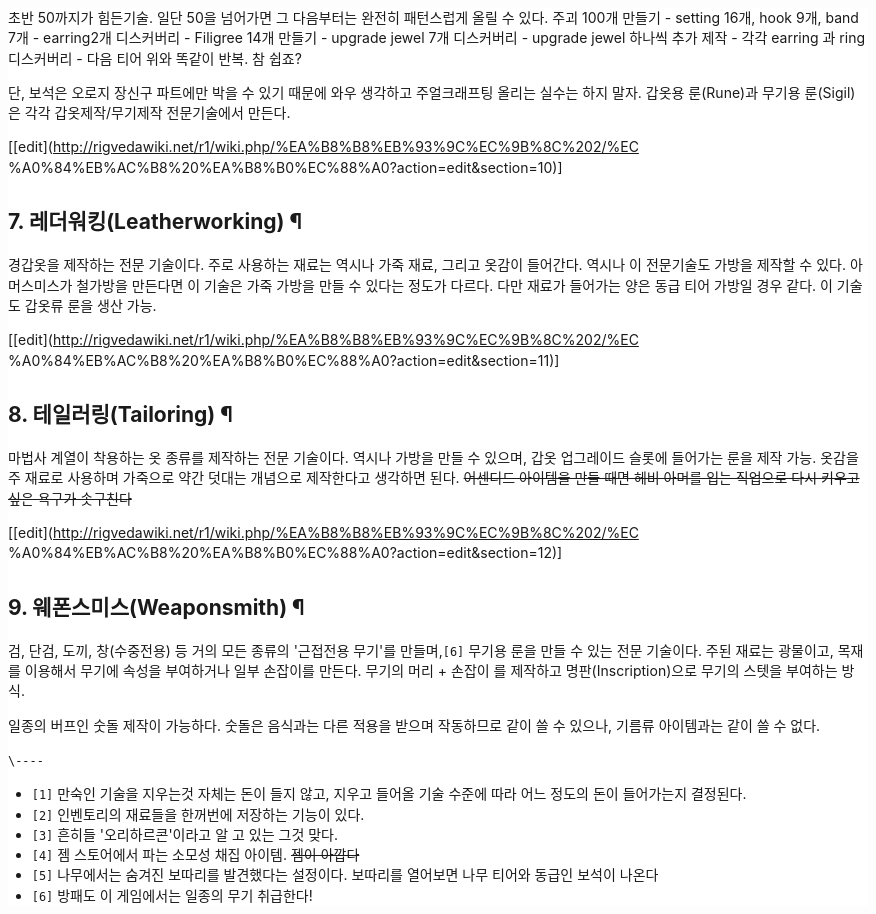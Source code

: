   

초반 50까지가 힘든기술. 일단 50을 넘어가면 그 다음부터는 완전히 패턴스럽게 올릴 수 있다. 주괴 100개 만들기 - setting
16개, hook 9개, band 7개 - earring2개 디스커버리 - Filigree 14개 만들기 - upgrade jewel 7개
디스커버리 - upgrade jewel 하나씩 추가 제작 - 각각 earring 과 ring 디스커버리 - 다음 티어 위와 똑같이 반복. 참
쉽죠?

  

단, 보석은 오로지 장신구 파트에만 박을 수 있기 때문에 와우 생각하고 주얼크래프팅 올리는 실수는 하지 말자. 갑옷용 룬(Rune)과 무기용
룬(Sigil)은 각각 갑옷제작/무기제작 전문기술에서 만든다.

[[edit](http://rigvedawiki.net/r1/wiki.php/%EA%B8%B8%EB%93%9C%EC%9B%8C%202/%EC
%A0%84%EB%AC%B8%20%EA%B8%B0%EC%88%A0?action=edit&section=10)]

## 7. 레더워킹(Leatherworking) ¶

경갑옷을 제작하는 전문 기술이다. 주로 사용하는 재료는 역시나 가죽 재료, 그리고 옷감이 들어간다. 역시나 이 전문기술도 가방을 제작할 수
있다. 아머스미스가 철가방을 만든다면 이 기술은 가죽 가방을 만들 수 있다는 정도가 다르다. 다만 재료가 들어가는 양은 동급 티어 가방일
경우 같다. 이 기술도 갑옷류 룬을 생산 가능.

  

[[edit](http://rigvedawiki.net/r1/wiki.php/%EA%B8%B8%EB%93%9C%EC%9B%8C%202/%EC
%A0%84%EB%AC%B8%20%EA%B8%B0%EC%88%A0?action=edit&section=11)]

## 8. 테일러링(Tailoring) ¶

마법사 계열이 착용하는 옷 종류를 제작하는 전문 기술이다. 역시나 가방을 만들 수 있으며, 갑옷 업그레이드 슬롯에 들어가는 룬을 제작 가능.
옷감을 주 재료로 사용하며 가죽으로 약간 덧대는 개념으로 제작한다고 생각하면 된다. <del>어센디드 아이템을 만들 때면 헤비 아머를 입는
직업으로 다시 키우고 싶은 욕구가 솟구친다</del>

  

[[edit](http://rigvedawiki.net/r1/wiki.php/%EA%B8%B8%EB%93%9C%EC%9B%8C%202/%EC
%A0%84%EB%AC%B8%20%EA%B8%B0%EC%88%A0?action=edit&section=12)]

## 9. 웨폰스미스(Weaponsmith) ¶

검, 단검, 도끼, 창(수중전용) 등 거의 모든 종류의 '근접전용 무기'를 만들며,`[6]` 무기용 룬을 만들 수 있는 전문 기술이다. 주된
재료는 광물이고, 목재를 이용해서 무기에 속성을 부여하거나 일부 손잡이를 만든다. 무기의 머리 + 손잡이 를 제작하고
명판(Inscription)으로 무기의 스텟을 부여하는 방식.

  

일종의 버프인 숫돌 제작이 가능하다. 숫돌은 음식과는 다른 적용을 받으며 작동하므로 같이 쓸 수 있으나, 기름류 아이템과는 같이 쓸 수
없다.

`\----`

  * `[1]` 만숙인 기술을 지우는것 자체는 돈이 들지 않고, 지우고 들어올 기술 수준에 따라 어느 정도의 돈이 들어가는지 결정된다.
  * `[2]` 인벤토리의 재료들을 한꺼번에 저장하는 기능이 있다.
  * `[3]` 흔히들 '오리하르콘'이라고 알 고 있는 그것 맞다.
  * `[4]` 젬 스토어에서 파는 소모성 채집 아이템. <del>젬이 아깝다</del>
  * `[5]` 나무에서는 숨겨진 보따리를 발견했다는 설정이다. 보따리를 열어보면 나무 티어와 동급인 보석이 나온다
  * `[6]` 방패도 이 게임에서는 일종의 무기 취급한다!

